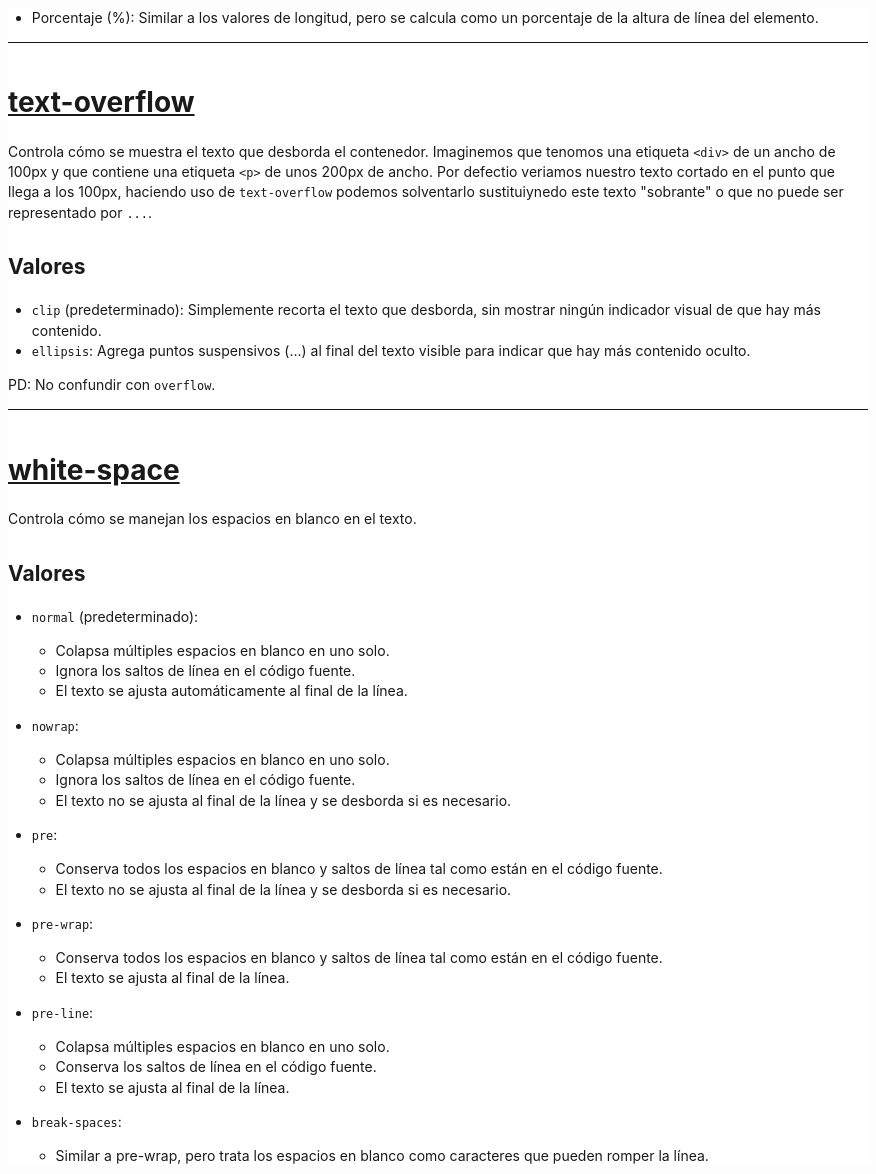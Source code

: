 * Porcentaje (%):
Similar a los valores de longitud, pero se calcula como un porcentaje de la altura de línea del elemento.

---
# [text-overflow](./text-overflow.md)
Controla cómo se muestra el texto que desborda el contenedor. Imaginemos que tenomos una etiqueta `<div>` de un ancho de 100px y que contiene una etiqueta `<p>` de unos 200px de ancho. Por defectio veriamos nuestro texto cortado en el punto que llega a los 100px, haciendo uso de `text-overflow` podemos solventarlo sustituiynedo este texto "sobrante" o que no puede ser representado por `...`.

## Valores
* `clip` (predeterminado): Simplemente recorta el texto que desborda, sin mostrar ningún indicador visual de que hay más contenido.
* `ellipsis`: Agrega puntos suspensivos (...) al final del texto visible para indicar que hay más contenido oculto.

PD: No confundir con `overflow`.

---
# [white-space](./white-space.md)
Controla cómo se manejan los espacios en blanco en el texto.

## Valores
* `normal` (predeterminado): 
    * Colapsa múltiples espacios en blanco en uno solo.
    * Ignora los saltos de línea en el código fuente.
    * El texto se ajusta automáticamente al final de la línea.

* `nowrap`: 
    * Colapsa múltiples espacios en blanco en uno solo.
    * Ignora los saltos de línea en el código fuente.
    * El texto no se ajusta al final de la línea y se desborda si es necesario.

* `pre`: 
    * Conserva todos los espacios en blanco y saltos de línea tal como están en el código fuente.
    * El texto no se ajusta al final de la línea y se desborda si es necesario.

* `pre-wrap`: 
    * Conserva todos los espacios en blanco y saltos de línea tal como están en el código fuente.
    * El texto se ajusta al final de la línea.

* `pre-line`: 
    * Colapsa múltiples espacios en blanco en uno solo.
    * Conserva los saltos de línea en el código fuente.
    * El texto se ajusta al final de la línea.

* `break-spaces`: 
    * Similar a pre-wrap, pero trata los espacios en blanco como caracteres que pueden romper la línea.
